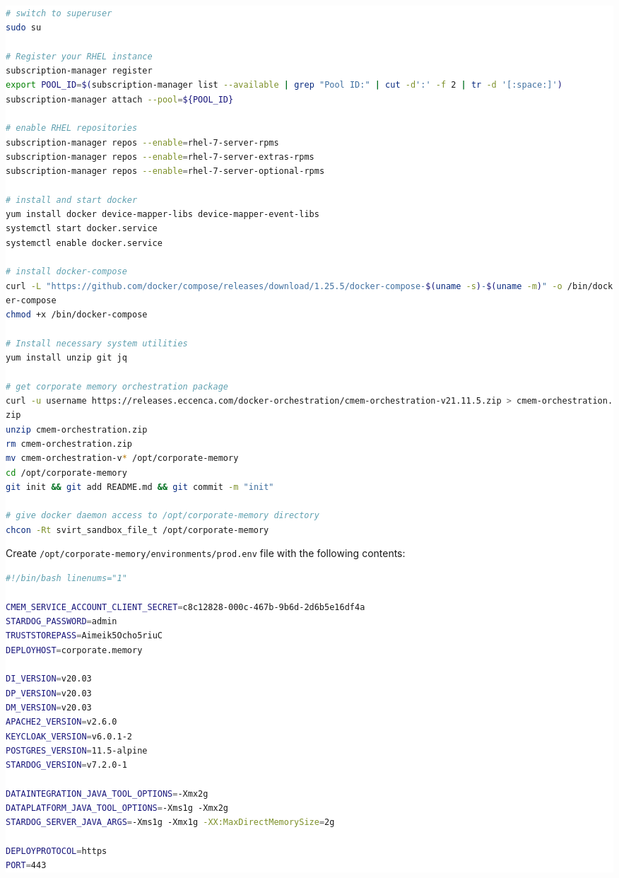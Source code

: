 ```bash linenums="1"
# switch to superuser
sudo su

# Register your RHEL instance
subscription-manager register
export POOL_ID=$(subscription-manager list --available | grep "Pool ID:" | cut -d':' -f 2 | tr -d '[:space:]')
subscription-manager attach --pool=${POOL_ID}

# enable RHEL repositories
subscription-manager repos --enable=rhel-7-server-rpms
subscription-manager repos --enable=rhel-7-server-extras-rpms
subscription-manager repos --enable=rhel-7-server-optional-rpms

# install and start docker
yum install docker device-mapper-libs device-mapper-event-libs
systemctl start docker.service
systemctl enable docker.service

# install docker-compose
curl -L "https://github.com/docker/compose/releases/download/1.25.5/docker-compose-$(uname -s)-$(uname -m)" -o /bin/docker-compose
chmod +x /bin/docker-compose

# Install necessary system utilities
yum install unzip git jq

# get corporate memory orchestration package
curl -u username https://releases.eccenca.com/docker-orchestration/cmem-orchestration-v21.11.5.zip > cmem-orchestration.zip
unzip cmem-orchestration.zip
rm cmem-orchestration.zip
mv cmem-orchestration-v* /opt/corporate-memory
cd /opt/corporate-memory
git init && git add README.md && git commit -m "init"

# give docker daemon access to /opt/corporate-memory directory
chcon -Rt svirt_sandbox_file_t /opt/corporate-memory
```

Create `/opt/corporate-memory/environments/prod.env` file with the following contents:

```bash linenums="1"
#!/bin/bash linenums="1"

CMEM_SERVICE_ACCOUNT_CLIENT_SECRET=c8c12828-000c-467b-9b6d-2d6b5e16df4a
STARDOG_PASSWORD=admin
TRUSTSTOREPASS=Aimeik5Ocho5riuC
DEPLOYHOST=corporate.memory

DI_VERSION=v20.03
DP_VERSION=v20.03
DM_VERSION=v20.03
APACHE2_VERSION=v2.6.0
KEYCLOAK_VERSION=v6.0.1-2
POSTGRES_VERSION=11.5-alpine
STARDOG_VERSION=v7.2.0-1

DATAINTEGRATION_JAVA_TOOL_OPTIONS=-Xmx2g
DATAPLATFORM_JAVA_TOOL_OPTIONS=-Xms1g -Xmx2g
STARDOG_SERVER_JAVA_ARGS=-Xms1g -Xmx1g -XX:MaxDirectMemorySize=2g

DEPLOYPROTOCOL=https
PORT=443
```